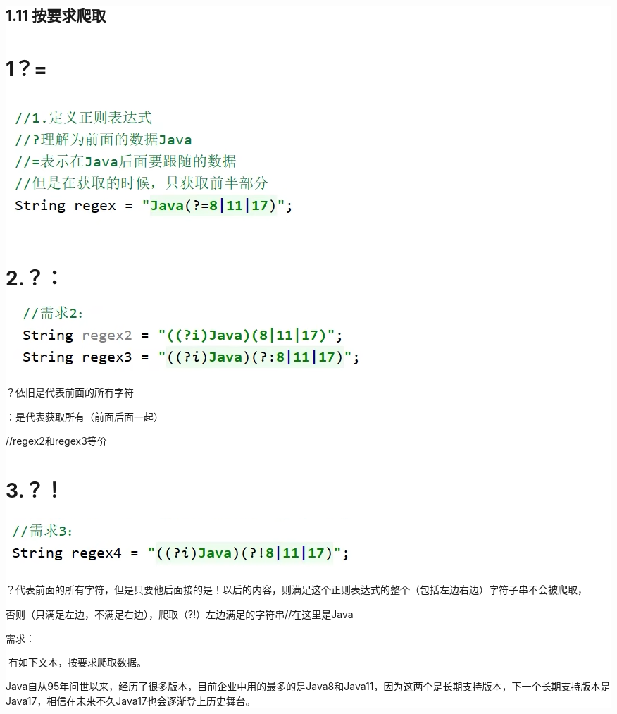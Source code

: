 ## 1.11 按要求爬取

# 1？=



![image-20241012200442632](正则表达式.assets/image-20241012200442632.png)

# 2.？：

![image-20241012200707763](正则表达式.assets/image-20241012200707763.png)

？依旧是代表前面的所有字符

：是代表获取所有（前面后面一起）

//regex2和regex3等价

# 3.？！

![image-20241012200920265](正则表达式.assets/image-20241012200920265.png)

？代表前面的所有字符，但是只要他后面接的是！以后的内容，则满足这个正则表达式的整个（包括左边右边）字符子串不会被爬取，

否则（只满足左边，不满足右边），爬取（?!）左边满足的字符串//在这里是Java 



需求：

​	有如下文本，按要求爬取数据。   

​	 Java自从95年问世以来，经历了很多版本，目前企业中用的最多的是Java8和Java11，因为这两个是长期支持版本，下一个长期支持版本是Java17，相信在未来不久Java17也会逐渐登上历史舞台。
